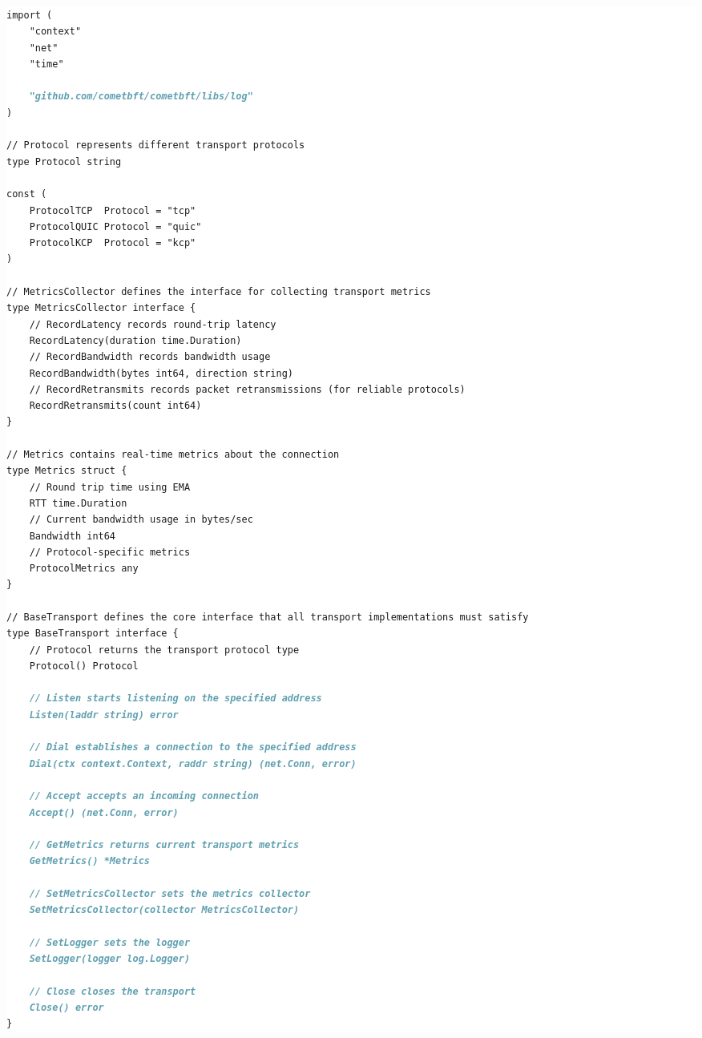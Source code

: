 ```markdown
import (
	"context"
	"net"
	"time"

	"github.com/cometbft/cometbft/libs/log"
)

// Protocol represents different transport protocols
type Protocol string

const (
	ProtocolTCP  Protocol = "tcp"
	ProtocolQUIC Protocol = "quic"
	ProtocolKCP  Protocol = "kcp"
)

// MetricsCollector defines the interface for collecting transport metrics
type MetricsCollector interface {
	// RecordLatency records round-trip latency
	RecordLatency(duration time.Duration)
	// RecordBandwidth records bandwidth usage
	RecordBandwidth(bytes int64, direction string)
	// RecordRetransmits records packet retransmissions (for reliable protocols)
	RecordRetransmits(count int64)
}

// Metrics contains real-time metrics about the connection
type Metrics struct {
	// Round trip time using EMA
	RTT time.Duration
	// Current bandwidth usage in bytes/sec
	Bandwidth int64
	// Protocol-specific metrics
	ProtocolMetrics any
}

// BaseTransport defines the core interface that all transport implementations must satisfy
type BaseTransport interface {
	// Protocol returns the transport protocol type
	Protocol() Protocol

	// Listen starts listening on the specified address
	Listen(laddr string) error

	// Dial establishes a connection to the specified address
	Dial(ctx context.Context, raddr string) (net.Conn, error)

	// Accept accepts an incoming connection
	Accept() (net.Conn, error)

	// GetMetrics returns current transport metrics
	GetMetrics() *Metrics

	// SetMetricsCollector sets the metrics collector
	SetMetricsCollector(collector MetricsCollector)

	// SetLogger sets the logger
	SetLogger(logger log.Logger)

	// Close closes the transport
	Close() error
}
```